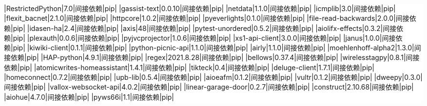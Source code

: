 |RestrictedPython|7.0|间接依赖|pip|
|gassist-text|0.0.10|间接依赖|pip|
|netdata|1.1.0|间接依赖|pip|
|icmplib|3.0|间接依赖|pip|
|flexit_bacnet|2.1.0|间接依赖|pip|
|httpcore|1.0.2|间接依赖|pip|
|pyeverlights|0.1.0|间接依赖|pip|
|file-read-backwards|2.0.0|间接依赖|pip|
|idasen-ha|2.4|间接依赖|pip|
|axis|48|间接依赖|pip|
|pytest-unordered|0.5.2|间接依赖|pip|
|aiolifx-effects|0.3.2|间接依赖|pip|
|plexauth|0.0.6|间接依赖|pip|
|pyjvcprojector|1.0.6|间接依赖|pip|
|xs1-api-client|3.0.0|间接依赖|pip|
|janus|1.0.0|间接依赖|pip|
|kiwiki-client|0.1.1|间接依赖|pip|
|python-picnic-api|1.1.0|间接依赖|pip|
|airly|1.1.0|间接依赖|pip|
|moehlenhoff-alpha2|1.3.0|间接依赖|pip|
|HAP-python|4.9.1|间接依赖|pip|
|regex|2021.8.28|间接依赖|pip|
|bellows|0.37.4|间接依赖|pip|
|wirelesstagpy|0.8.1|间接依赖|pip|
|atomicwrites-homeassistant|1.4.1|间接依赖|pip|
|tikteck|0.4|间接依赖|pip|
|deluge-client|1.7.1|间接依赖|pip|
|homeconnect|0.7.2|间接依赖|pip|
|upb-lib|0.5.4|间接依赖|pip|
|aioeafm|0.1.2|间接依赖|pip|
|vultr|0.1.2|间接依赖|pip|
|dweepy|0.3.0|间接依赖|pip|
|vallox-websocket-api|4.0.2|间接依赖|pip|
|linear-garage-door|0.2.7|间接依赖|pip|
|construct|2.10.68|间接依赖|pip|
|aiohue|4.7.0|间接依赖|pip|
|pyws66i|1.1|间接依赖|pip|